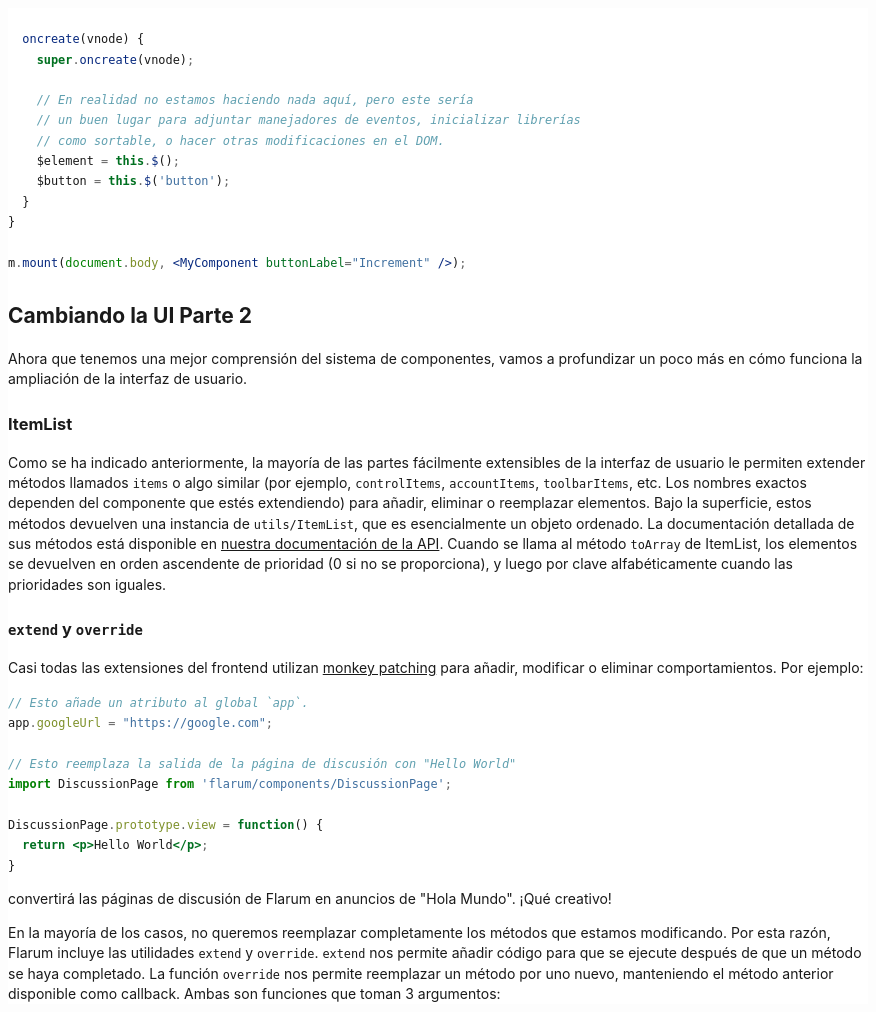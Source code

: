 ```jsx

  oncreate(vnode) {
    super.oncreate(vnode);

    // En realidad no estamos haciendo nada aquí, pero este sería
    // un buen lugar para adjuntar manejadores de eventos, inicializar librerías
    // como sortable, o hacer otras modificaciones en el DOM.
    $element = this.$();
    $button = this.$('button');
  }
}

m.mount(document.body, <MyComponent buttonLabel="Increment" />);
```

## Cambiando la UI Parte 2

Ahora que tenemos una mejor comprensión del sistema de componentes, vamos a profundizar un poco más en cómo funciona la ampliación de la interfaz de usuario.

### ItemList

Como se ha indicado anteriormente, la mayoría de las partes fácilmente extensibles de la interfaz de usuario le permiten extender métodos llamados `items` o algo similar (por ejemplo, `controlItems`, `accountItems`, `toolbarItems`, etc. Los nombres exactos dependen del componente que estés extendiendo) para añadir, eliminar o reemplazar elementos. Bajo la superficie, estos métodos devuelven una instancia de `utils/ItemList`, que es esencialmente un objeto ordenado. La documentación detallada de sus métodos está disponible en [nuestra documentación de la API](https://api.docs.flarum.org/js/master/class/src/common/utils/itemlist.ts~itemlist). Cuando se llama al método `toArray` de ItemList, los elementos se devuelven en orden ascendente de prioridad (0 si no se proporciona), y luego por clave alfabéticamente cuando las prioridades son iguales.

### `extend` y `override`

Casi todas las extensiones del frontend utilizan [monkey patching](https://en.wikipedia.org/wiki/Monkey_patch) para añadir, modificar o eliminar comportamientos. Por ejemplo:

```jsx
// Esto añade un atributo al global `app`.
app.googleUrl = "https://google.com";

// Esto reemplaza la salida de la página de discusión con "Hello World"
import DiscussionPage from 'flarum/components/DiscussionPage';

DiscussionPage.prototype.view = function() {
  return <p>Hello World</p>;
}
```

convertirá las páginas de discusión de Flarum en anuncios de "Hola Mundo". ¡Qué creativo!

En la mayoría de los casos, no queremos reemplazar completamente los métodos que estamos modificando. Por esta razón, Flarum incluye las utilidades `extend` y `override`. `extend` nos permite añadir código para que se ejecute después de que un método se haya completado. La función `override` nos permite reemplazar un método por uno nuevo, manteniendo el método anterior disponible como callback. Ambas son funciones que toman 3 argumentos:

